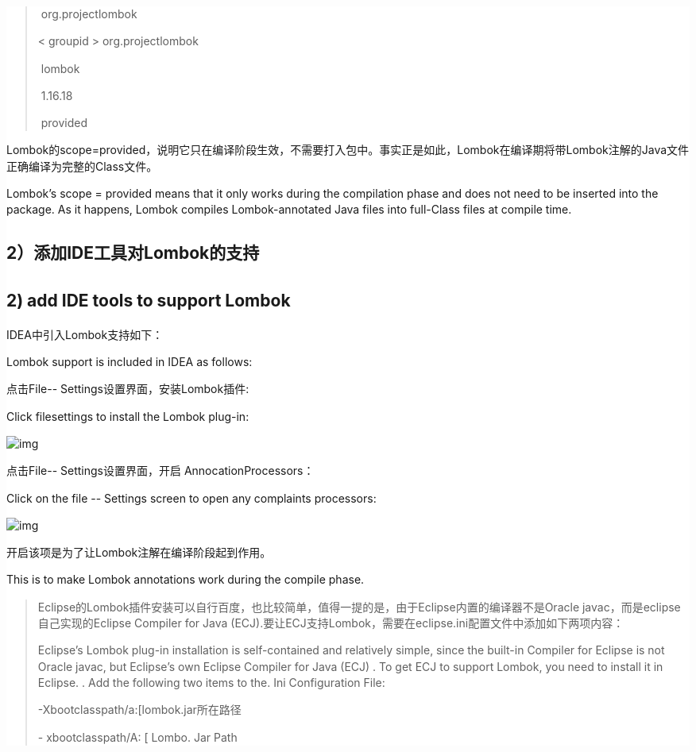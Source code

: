 >   <dependency>
>
> ​     <groupId>org.projectlombok</groupId>
>
> < groupid > org.projectlombok </groupid >
>
> ​     <artifactId>lombok</artifactId>
>
> ​     <version>1.16.18</version>
>
> ​     <scope>provided</scope>
>
>   </dependency>
>
> </dependency >

Lombok的scope=provided，说明它只在编译阶段生效，不需要打入包中。事实正是如此，Lombok在编译期将带Lombok注解的Java文件正确编译为完整的Class文件。

Lombok’s scope = provided means that it only works during the compilation phase and does not need to be inserted into the package. As it happens, Lombok compiles Lombok-annotated Java files into full-Class files at compile time.

## 2）添加IDE工具对Lombok的支持 

## 2) add IDE tools to support Lombok

  IDEA中引入Lombok支持如下：

Lombok support is included in IDEA as follows:

  点击File-- Settings设置界面，安装Lombok插件:

Click filesettings to install the Lombok plug-in:





![img](https://tva1.sinaimg.cn/large/008i3skNly1gs1f79ilbej30o00dpac4.jpg)

点击File-- Settings设置界面，开启 AnnocationProcessors：

Click on the file -- Settings screen to open any complaints processors:

![img](https://tva1.sinaimg.cn/large/008i3skNly1gs1f77eaj6j30ts0hnwh1.jpg)

开启该项是为了让Lombok注解在编译阶段起到作用。

This is to make Lombok annotations work during the compile phase.

> Eclipse的Lombok插件安装可以自行百度，也比较简单，值得一提的是，由于Eclipse内置的编译器不是Oracle javac，而是eclipse自己实现的Eclipse Compiler for Java (ECJ).要让ECJ支持Lombok，需要在eclipse.ini配置文件中添加如下两项内容：
>
> Eclipse’s Lombok plug-in installation is self-contained and relatively simple, since the built-in Compiler for Eclipse is not Oracle javac, but Eclipse’s own Eclipse Compiler for Java (ECJ) . To get ECJ to support Lombok, you need to install it in Eclipse. . Add the following two items to the. Ini Configuration File:
>
>   -Xbootclasspath/a:[lombok.jar所在路径
>
> \- xbootclasspath/A: [ Lombo. Jar Path
